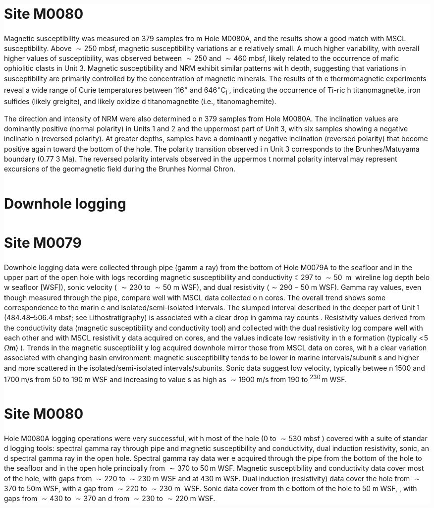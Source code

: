 # Site M0080  

Magnetic susceptibility was measured on 379 samples fro m Hole M0080A, and the results show a good match with MSCL susceptibility. Above ${\sim}250$ mbsf, magnetic susceptibility variations ar e relatively small. A much higher variability, with overall higher values of susceptibility, was observed between ${\sim}250$ and ${\sim}460$ mbsf, likely related to the occurrence of mafic ophiolitic clasts in Unit 3. Magnetic susceptibility and NRM exhibit similar patterns wit h depth, suggesting that variations in susceptibility are primarily controlled by the concentration of magnetic minerals. The results of th e thermomagnetic experiments reveal a wide range of Curie temperatures between $116^{\circ}$ and $646^{\circ}\mathrm{C}_{\mathrm{i}}$ , indicating the occurrence of Ti-ric h titanomagnetite, iron sulfides (likely greigite), and likely oxidize d titanomagnetite (i.e., titanomaghemite).  

The direction and intensity of NRM were also determined o n 379 samples from Hole M0080A. The inclination values are dominantly positive (normal polarity) in Units 1 and 2 and the uppermost part of Unit 3, with six samples showing a negative inclinatio n (reversed polarity). At greater depths, samples have a dominantl y negative inclination (reversed polarity) that become positive agai n toward the bottom of the hole. The polarity transition observed i n Unit 3 corresponds to the Brunhes/Matuyama boundary (0.77 3 Ma). The reversed polarity intervals observed in the uppermos t normal polarity interval may represent excursions of the geomagnetic field during the Brunhes Normal Chron.  

# Downhole logging  

# Site M0079  

Downhole logging data were collected through pipe (gamm a ray) from the bottom of Hole M0079A to the seafloor and in the upper part of the open hole with logs recording magnetic susceptibility and conductivity $\leftmoon297$ to ${\sim}50\,\mathrm{~m~}$ wireline log depth belo w seafloor [WSF]), sonic velocity ( ${\sim}230$ to ${\sim}50~\mathrm{m}$ WSF), and dual resistivity $({\sim}290{-}50\ \mathrm{m}$ WSF). Gamma ray values, even though measured through the pipe, compare well with MSCL data collected o n cores. The overall trend shows some correspondence to the marin e and isolated/semi-isolated intervals. The slumped interval described in the deeper part of Unit 1 (484.48–506.4 mbsf; see Lithostratigraphy) is associated with a clear drop in gamma ray counts . Resistivity values derived from the conductivity data (magnetic susceptibility and conductivity tool) and collected with the dual resistivity log compare well with each other and with MSCL resistivit y data acquired on cores, and the values indicate low resistivity in th e formation (typically $<\!5\;\Omega\mathbf{m}\rangle$ ). Trends in the magnetic susceptibilit y log acquired downhole mirror those from MSCL data on cores, wit h a clear variation associated with changing basin environment: magnetic susceptibility tends to be lower in marine intervals/subunit s and higher and more scattered in the isolated/semi-isolated intervals/subunits. Sonic data suggest low velocity, typically betwee n 1500 and $1700\;\mathrm{m}/\mathrm{s}$ from 50 to $190\;\mathrm{m}\;\mathrm{WSF}$ and increasing to value s as high as ${\sim}1900\ \mathrm{m/s}$ from 190 to $^{230}\,\mathrm{m}$ WSF.  

# Site M0080  

Hole M0080A logging operations were very successful, wit h most of the hole (0 to ${\sim}530~\mathrm{mbsf}$ ) covered with a suite of standar d logging tools: spectral gamma ray through pipe and magnetic susceptibility and conductivity, dual induction resistivity, sonic, an d spectral gamma ray in the open hole. Spectral gamma ray data wer e acquired through the pipe from the bottom of the hole to the seafloor and in the open hole principally from ${\sim}370$ to $50\,\mathrm{m}$ WSF. Magnetic susceptibility and conductivity data cover most of the hole, with gaps from ${\sim}220$ to ${\sim}230\mathrm{~m~WSF}$ and at $430\;\mathrm{m}$ WSF. Dual induction (resistivity) data cover the hole from ${\sim}370$ to $50\textrm{m}$ WSF, with a gap from ${\sim}220$ to ${\sim}230\mathrm{~m~}$ WSF. Sonic data cover from th e bottom of the hole to $50\mathrm{\;m\;WSF},$ , with gaps from ${\sim}430$ to ${\sim}370$ an d from ${\sim}230$ to ${\sim}220\;\mathrm{m}$ WSF.  
